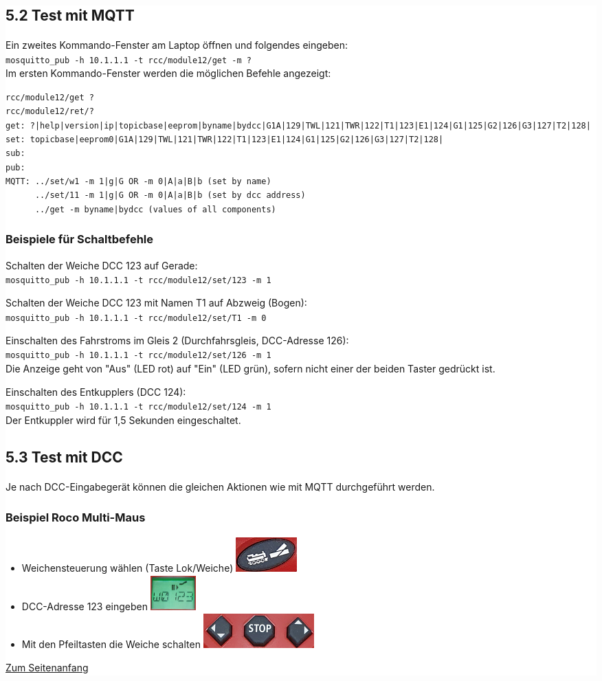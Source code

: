 ## 5.2 Test mit MQTT
Ein zweites Kommando-Fenster am Laptop öffnen und folgendes eingeben:   
`mosquitto_pub -h 10.1.1.1 -t rcc/module12/get -m ?`   
Im ersten Kommando-Fenster werden die möglichen Befehle angezeigt:   
```   
rcc/module12/get ?
rcc/module12/ret/?
get: ?|help|version|ip|topicbase|eeprom|byname|bydcc|G1A|129|TWL|121|TWR|122|T1|123|E1|124|G1|125|G2|126|G3|127|T2|128|
set: topicbase|eeprom0|G1A|129|TWL|121|TWR|122|T1|123|E1|124|G1|125|G2|126|G3|127|T2|128|
sub:
pub:
MQTT: ../set/w1 -m 1|g|G OR -m 0|A|a|B|b (set by name)
      ../set/11 -m 1|g|G OR -m 0|A|a|B|b (set by dcc address)
      ../get -m byname|bydcc (values of all components)
```   

### Beispiele für Schaltbefehle  
Schalten der Weiche DCC 123 auf Gerade:   
`mosquitto_pub -h 10.1.1.1 -t rcc/module12/set/123 -m 1`   

Schalten der Weiche DCC 123 mit Namen T1 auf Abzweig (Bogen):   
`mosquitto_pub -h 10.1.1.1 -t rcc/module12/set/T1 -m 0`   

Einschalten des Fahrstroms im Gleis 2 (Durchfahrsgleis, DCC-Adresse 126):   
`mosquitto_pub -h 10.1.1.1 -t rcc/module12/set/126 -m 1`   
Die Anzeige geht von "Aus" (LED rot) auf "Ein" (LED grün), sofern nicht einer der beiden Taster gedrückt ist.   

Einschalten des Entkupplers (DCC 124):   
`mosquitto_pub -h 10.1.1.1 -t rcc/module12/set/124 -m 1`   
Der Entkuppler wird für 1,5 Sekunden eingeschaltet.   

## 5.3 Test mit DCC
Je nach DCC-Eingabegerät können die gleichen Aktionen wie mit MQTT durchgeführt werden.   
### Beispiel Roco Multi-Maus
* Weichensteuerung wählen (Taste Lok/Weiche) ![Taste_Lok_Weiche](./images/50_taste_lok_weiche.png)   
* DCC-Adresse 123 eingeben ![Anzeige_W0123](./images/50_anzeige_W0123.png)   
* Mit den Pfeiltasten die Weiche schalten ![Pfeiltasten](./images/50_taste_pfeil.png)   

[Zum Seitenanfang](#up)